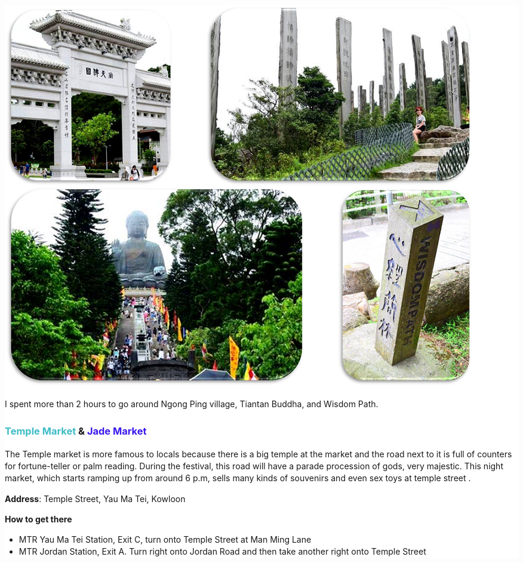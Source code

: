  <img src="./hongkong-9.png" alt="">
  <figcaption></figcaption>
</figure>

I spent more than 2 hours to go around Ngong Ping village, Tiantan Buddha, and Wisdom Path.


### <font color="#3FBCC6"> Temple Market </font> & <font color="#3818EC">Jade Market </font>

The Temple market is more famous to locals because there is a big temple at the market and the road next to it is full of counters for fortune-teller or palm reading. During the festival, this road will have a parade procession of gods, very majestic. This night market, which starts ramping up from around 6 p.m, sells many kinds of souvenirs and even sex toys at temple street .


**Address**: Temple Street, Yau Ma Tei, Kowloon

**How to get there**

  * MTR Yau Ma Tei Station, Exit C, turn onto Temple Street at Man Ming Lane
  * MTR Jordan Station, Exit A. Turn right onto Jordan Road and then take another right onto Temple Street
